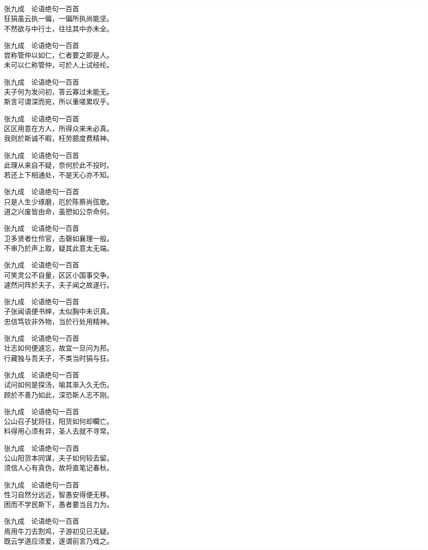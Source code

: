 张九成　论语绝句一百首  
狂狷虽云执一偏，一偏所执尚能坚。  
不然欲与中行士，往往其中亦未全。  

张九成　论语绝句一百首  
尝称管仲以如仁，仁者要之即是人。  
未可以仁称管仲，可於人上试经纶。  

张九成　论语绝句一百首  
夫子何为发问初，答云寡过未能无。  
斯言可谓深而宛，所以重嗟累叹乎。  

张九成　论语绝句一百首  
区区用意在方人，所得众来未必真。  
我则於斯诚不暇，枉劳臆度费精神。  

张九成　论语绝句一百首  
此理从来自不疑，奈何於此不投时。  
若还上下相通处，不是天心亦不知。  

张九成　论语绝句一百首  
只是人生少琢磨，厄於陈蔡尚弦歌。  
道之兴废皆由命，虽愬如公奈命何。  

张九成　论语绝句一百首  
卫多贤者仕伶官，击磬如襄理一般。  
不审乃於声上取，疑其此意太无端。  

张九成　论语绝句一百首  
可笑灵公不自量，区区小国事交争。  
遽然问阵於夫子，夫子闻之故遂行。  

张九成　论语绝句一百首  
子张闻语便书绅，太似胸中未识真。  
忠信笃钦非外物，当於行处用精神。  

张九成　论语绝句一百首  
壮志如何便遽忘，故宜一旦问为邦。  
行藏独与吾夫子，不类当时狷与狂。  

张九成　论语绝句一百首  
试问如何是探汤，喻其渐入久无伤。  
顾於不善乃如此，深恐斯人志不刚。  

张九成　论语绝句一百首  
公山召子犹将往，阳货如何却矙亡。  
料得用心须有异，圣人去就不寻常。  

张九成　论语绝句一百首  
公山阳货本同谋，夫子如何较去留。  
须信人心有真伪，故将直笔记春秋。  

张九成　论语绝句一百首  
性习自然分远近，智愚安得便无移。  
困而不学民斯下，愚者要当且力为。  

张九成　论语绝句一百首  
焉用牛刀去割鸡，子游初见已无疑。  
既云学道应须爱，遂谓前言乃戏之。  
